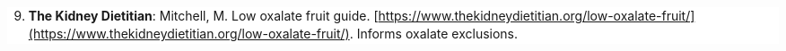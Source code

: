 9. **The Kidney Dietitian**: Mitchell, M. Low oxalate fruit guide. [https://www.thekidneydietitian.org/low-oxalate-fruit/](https://www.thekidneydietitian.org/low-oxalate-fruit/). Informs oxalate exclusions.